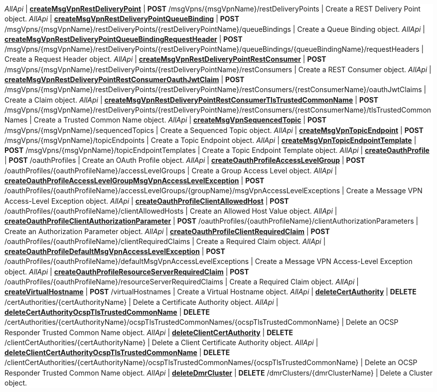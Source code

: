 *AllApi* | [**createMsgVpnRestDeliveryPoint**](docs/AllApi.md#createMsgVpnRestDeliveryPoint) | **POST** /msgVpns/{msgVpnName}/restDeliveryPoints | Create a REST Delivery Point object.
*AllApi* | [**createMsgVpnRestDeliveryPointQueueBinding**](docs/AllApi.md#createMsgVpnRestDeliveryPointQueueBinding) | **POST** /msgVpns/{msgVpnName}/restDeliveryPoints/{restDeliveryPointName}/queueBindings | Create a Queue Binding object.
*AllApi* | [**createMsgVpnRestDeliveryPointQueueBindingRequestHeader**](docs/AllApi.md#createMsgVpnRestDeliveryPointQueueBindingRequestHeader) | **POST** /msgVpns/{msgVpnName}/restDeliveryPoints/{restDeliveryPointName}/queueBindings/{queueBindingName}/requestHeaders | Create a Request Header object.
*AllApi* | [**createMsgVpnRestDeliveryPointRestConsumer**](docs/AllApi.md#createMsgVpnRestDeliveryPointRestConsumer) | **POST** /msgVpns/{msgVpnName}/restDeliveryPoints/{restDeliveryPointName}/restConsumers | Create a REST Consumer object.
*AllApi* | [**createMsgVpnRestDeliveryPointRestConsumerOauthJwtClaim**](docs/AllApi.md#createMsgVpnRestDeliveryPointRestConsumerOauthJwtClaim) | **POST** /msgVpns/{msgVpnName}/restDeliveryPoints/{restDeliveryPointName}/restConsumers/{restConsumerName}/oauthJwtClaims | Create a Claim object.
*AllApi* | [**createMsgVpnRestDeliveryPointRestConsumerTlsTrustedCommonName**](docs/AllApi.md#createMsgVpnRestDeliveryPointRestConsumerTlsTrustedCommonName) | **POST** /msgVpns/{msgVpnName}/restDeliveryPoints/{restDeliveryPointName}/restConsumers/{restConsumerName}/tlsTrustedCommonNames | Create a Trusted Common Name object.
*AllApi* | [**createMsgVpnSequencedTopic**](docs/AllApi.md#createMsgVpnSequencedTopic) | **POST** /msgVpns/{msgVpnName}/sequencedTopics | Create a Sequenced Topic object.
*AllApi* | [**createMsgVpnTopicEndpoint**](docs/AllApi.md#createMsgVpnTopicEndpoint) | **POST** /msgVpns/{msgVpnName}/topicEndpoints | Create a Topic Endpoint object.
*AllApi* | [**createMsgVpnTopicEndpointTemplate**](docs/AllApi.md#createMsgVpnTopicEndpointTemplate) | **POST** /msgVpns/{msgVpnName}/topicEndpointTemplates | Create a Topic Endpoint Template object.
*AllApi* | [**createOauthProfile**](docs/AllApi.md#createOauthProfile) | **POST** /oauthProfiles | Create an OAuth Profile object.
*AllApi* | [**createOauthProfileAccessLevelGroup**](docs/AllApi.md#createOauthProfileAccessLevelGroup) | **POST** /oauthProfiles/{oauthProfileName}/accessLevelGroups | Create a Group Access Level object.
*AllApi* | [**createOauthProfileAccessLevelGroupMsgVpnAccessLevelException**](docs/AllApi.md#createOauthProfileAccessLevelGroupMsgVpnAccessLevelException) | **POST** /oauthProfiles/{oauthProfileName}/accessLevelGroups/{groupName}/msgVpnAccessLevelExceptions | Create a Message VPN Access-Level Exception object.
*AllApi* | [**createOauthProfileClientAllowedHost**](docs/AllApi.md#createOauthProfileClientAllowedHost) | **POST** /oauthProfiles/{oauthProfileName}/clientAllowedHosts | Create an Allowed Host Value object.
*AllApi* | [**createOauthProfileClientAuthorizationParameter**](docs/AllApi.md#createOauthProfileClientAuthorizationParameter) | **POST** /oauthProfiles/{oauthProfileName}/clientAuthorizationParameters | Create an Authorization Parameter object.
*AllApi* | [**createOauthProfileClientRequiredClaim**](docs/AllApi.md#createOauthProfileClientRequiredClaim) | **POST** /oauthProfiles/{oauthProfileName}/clientRequiredClaims | Create a Required Claim object.
*AllApi* | [**createOauthProfileDefaultMsgVpnAccessLevelException**](docs/AllApi.md#createOauthProfileDefaultMsgVpnAccessLevelException) | **POST** /oauthProfiles/{oauthProfileName}/defaultMsgVpnAccessLevelExceptions | Create a Message VPN Access-Level Exception object.
*AllApi* | [**createOauthProfileResourceServerRequiredClaim**](docs/AllApi.md#createOauthProfileResourceServerRequiredClaim) | **POST** /oauthProfiles/{oauthProfileName}/resourceServerRequiredClaims | Create a Required Claim object.
*AllApi* | [**createVirtualHostname**](docs/AllApi.md#createVirtualHostname) | **POST** /virtualHostnames | Create a Virtual Hostname object.
*AllApi* | [**deleteCertAuthority**](docs/AllApi.md#deleteCertAuthority) | **DELETE** /certAuthorities/{certAuthorityName} | Delete a Certificate Authority object.
*AllApi* | [**deleteCertAuthorityOcspTlsTrustedCommonName**](docs/AllApi.md#deleteCertAuthorityOcspTlsTrustedCommonName) | **DELETE** /certAuthorities/{certAuthorityName}/ocspTlsTrustedCommonNames/{ocspTlsTrustedCommonName} | Delete an OCSP Responder Trusted Common Name object.
*AllApi* | [**deleteClientCertAuthority**](docs/AllApi.md#deleteClientCertAuthority) | **DELETE** /clientCertAuthorities/{certAuthorityName} | Delete a Client Certificate Authority object.
*AllApi* | [**deleteClientCertAuthorityOcspTlsTrustedCommonName**](docs/AllApi.md#deleteClientCertAuthorityOcspTlsTrustedCommonName) | **DELETE** /clientCertAuthorities/{certAuthorityName}/ocspTlsTrustedCommonNames/{ocspTlsTrustedCommonName} | Delete an OCSP Responder Trusted Common Name object.
*AllApi* | [**deleteDmrCluster**](docs/AllApi.md#deleteDmrCluster) | **DELETE** /dmrClusters/{dmrClusterName} | Delete a Cluster object.